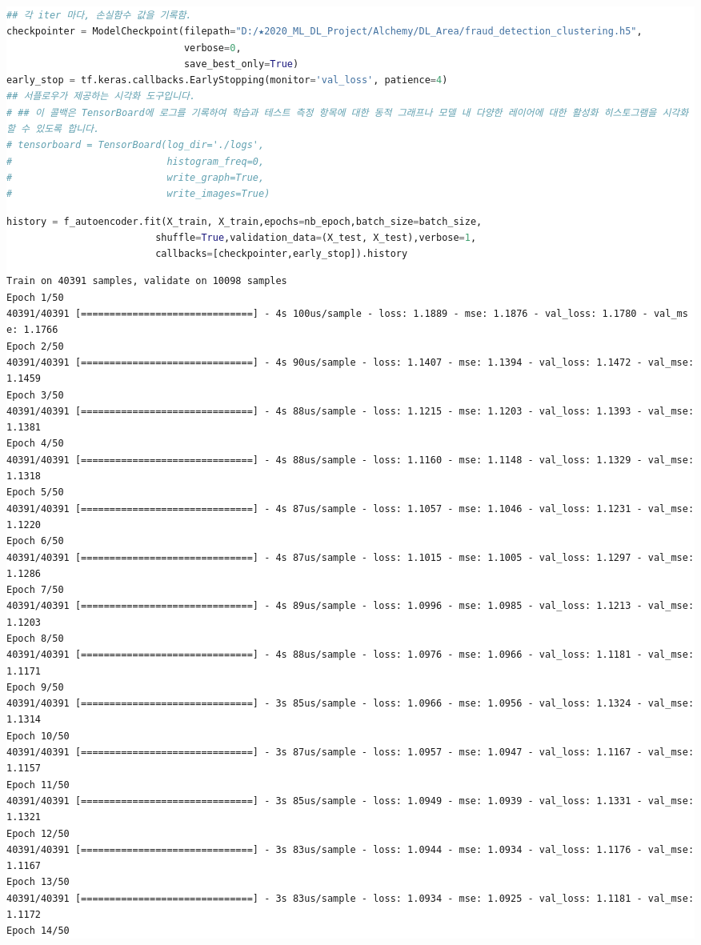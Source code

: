 
```python
## 각 iter 마다, 손실함수 값을 기록함.
checkpointer = ModelCheckpoint(filepath="D:/★2020_ML_DL_Project/Alchemy/DL_Area/fraud_detection_clustering.h5",
                               verbose=0,
                               save_best_only=True)
early_stop = tf.keras.callbacks.EarlyStopping(monitor='val_loss', patience=4)
## 서플로우가 제공하는 시각화 도구입니다.
# ## 이 콜백은 TensorBoard에 로그를 기록하여 학습과 테스트 측정 항목에 대한 동적 그래프나 모델 내 다양한 레이어에 대한 활성화 히스토그램을 시각화 할 수 있도록 합니다.
# tensorboard = TensorBoard(log_dir='./logs',
#                           histogram_freq=0,
#                           write_graph=True,
#                           write_images=True)
```


```python
history = f_autoencoder.fit(X_train, X_train,epochs=nb_epoch,batch_size=batch_size,
                          shuffle=True,validation_data=(X_test, X_test),verbose=1,
                          callbacks=[checkpointer,early_stop]).history
```

    Train on 40391 samples, validate on 10098 samples
    Epoch 1/50
    40391/40391 [==============================] - 4s 100us/sample - loss: 1.1889 - mse: 1.1876 - val_loss: 1.1780 - val_mse: 1.1766
    Epoch 2/50
    40391/40391 [==============================] - 4s 90us/sample - loss: 1.1407 - mse: 1.1394 - val_loss: 1.1472 - val_mse: 1.1459
    Epoch 3/50
    40391/40391 [==============================] - 4s 88us/sample - loss: 1.1215 - mse: 1.1203 - val_loss: 1.1393 - val_mse: 1.1381
    Epoch 4/50
    40391/40391 [==============================] - 4s 88us/sample - loss: 1.1160 - mse: 1.1148 - val_loss: 1.1329 - val_mse: 1.1318
    Epoch 5/50
    40391/40391 [==============================] - 4s 87us/sample - loss: 1.1057 - mse: 1.1046 - val_loss: 1.1231 - val_mse: 1.1220
    Epoch 6/50
    40391/40391 [==============================] - 4s 87us/sample - loss: 1.1015 - mse: 1.1005 - val_loss: 1.1297 - val_mse: 1.1286
    Epoch 7/50
    40391/40391 [==============================] - 4s 89us/sample - loss: 1.0996 - mse: 1.0985 - val_loss: 1.1213 - val_mse: 1.1203
    Epoch 8/50
    40391/40391 [==============================] - 4s 88us/sample - loss: 1.0976 - mse: 1.0966 - val_loss: 1.1181 - val_mse: 1.1171
    Epoch 9/50
    40391/40391 [==============================] - 3s 85us/sample - loss: 1.0966 - mse: 1.0956 - val_loss: 1.1324 - val_mse: 1.1314
    Epoch 10/50
    40391/40391 [==============================] - 3s 87us/sample - loss: 1.0957 - mse: 1.0947 - val_loss: 1.1167 - val_mse: 1.1157
    Epoch 11/50
    40391/40391 [==============================] - 3s 85us/sample - loss: 1.0949 - mse: 1.0939 - val_loss: 1.1331 - val_mse: 1.1321
    Epoch 12/50
    40391/40391 [==============================] - 3s 83us/sample - loss: 1.0944 - mse: 1.0934 - val_loss: 1.1176 - val_mse: 1.1167
    Epoch 13/50
    40391/40391 [==============================] - 3s 83us/sample - loss: 1.0934 - mse: 1.0925 - val_loss: 1.1181 - val_mse: 1.1172
    Epoch 14/50